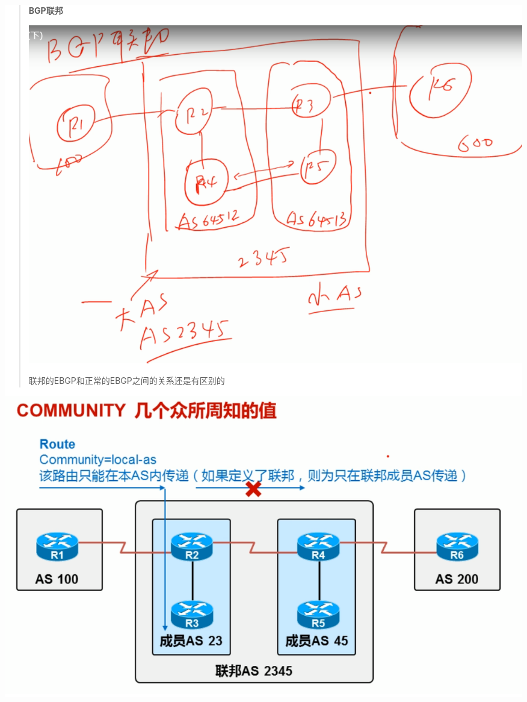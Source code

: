 > **BGP联邦**
>
> ![image-20210130095138835](BGP-p25-CCNP.assets/image-20210130095138835.png)
>
> 联邦的EBGP和正常的EBGP之间的关系还是有区别的

![image-20210130095436826](BGP-p25-CCNP.assets/image-20210130095436826.png)
